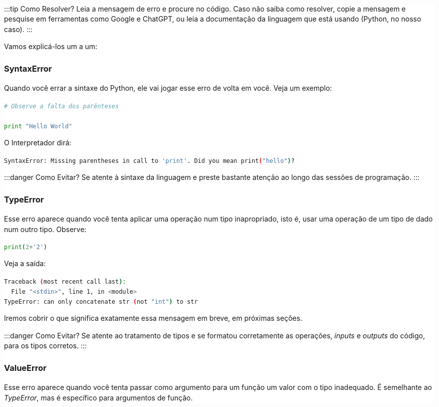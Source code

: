 :::tip Como Resolver?
Leia a mensagem de erro e procure no código. Caso não saiba como resolver, 
copie a mensagem e pesquise em ferramentas como Google e ChatGPT, ou leia
a documentação da linguagem que está usando (Python, no nosso caso).
:::

Vamos explicá-los um a um:

### SyntaxError

Quando você errar a sintaxe do Python, ele vai jogar esse erro de volta em você.
Veja um exemplo:

```python
# Observe a falta dos parênteses

print "Hello World" 
```
O Interpretador dirá:

```bash
SyntaxError: Missing parentheses in call to 'print'. Did you mean print("hello")?
```

:::danger Como Evitar?
Se atente à sintaxe da linguagem e preste bastante atenção ao longo das sessões
de programação. 
:::

### TypeError

Esse erro aparece quando você tenta aplicar uma operação num
tipo inapropriado, isto é, usar uma operação de um tipo de dado num
outro tipo. Observe:

```python
print(2+'2')
```
Veja a saída:
```bash
Traceback (most recent call last):
  File "<stdin>", line 1, in <module>
TypeError: can only concatenate str (not "int") to str
```
Iremos cobrir o que significa exatamente essa mensagem em breve, em próximas seções.

:::danger Como Evitar?
Se atente ao tratamento de tipos e se formatou corretamente as operações, 
*inputs* e *outputs* do código, para os tipos corretos.
:::

### ValueError

Esse erro aparece quando você tenta passar como argumento para um função um valor
com o tipo inadequado. É semelhante ao *TypeError*, mas é específico para argumentos de função.
